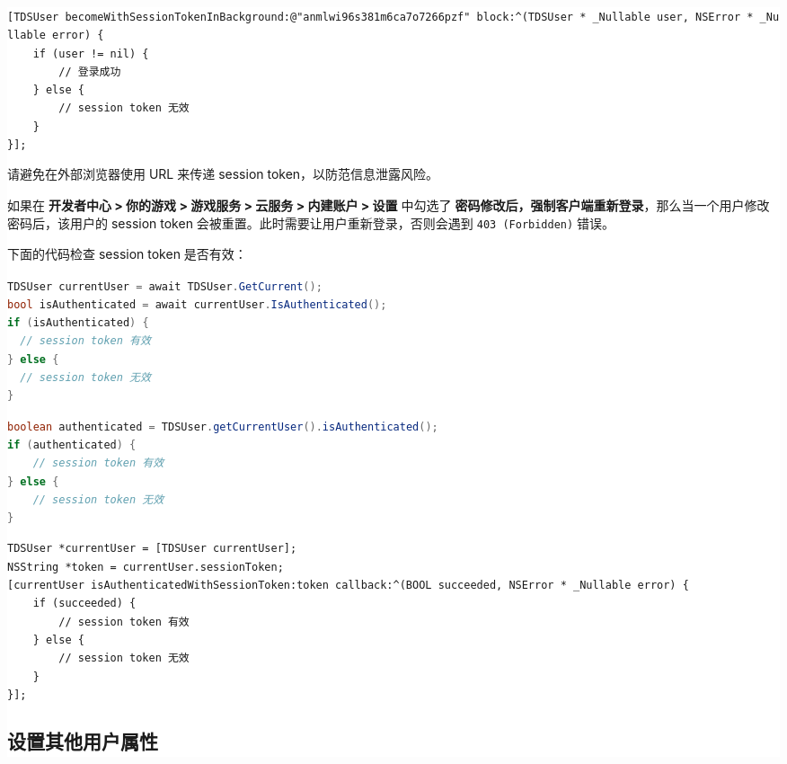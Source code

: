 ```objc
[TDSUser becomeWithSessionTokenInBackground:@"anmlwi96s381m6ca7o7266pzf" block:^(TDSUser * _Nullable user, NSError * _Nullable error) {
    if (user != nil) {
        // 登录成功
    } else {
        // session token 无效
    }
}];
```

</MultiLang>

请避免在外部浏览器使用 URL 来传递 session token，以防范信息泄露风险。

如果在 **开发者中心 > 你的游戏 > 游戏服务 > 云服务 > 内建账户 > 设置** 中勾选了 **密码修改后，强制客户端重新登录**，那么当一个用户修改密码后，该用户的 session token 会被重置。此时需要让用户重新登录，否则会遇到 `403 (Forbidden)` 错误。

下面的代码检查 session token 是否有效：

<MultiLang>

```cs
TDSUser currentUser = await TDSUser.GetCurrent();
bool isAuthenticated = await currentUser.IsAuthenticated();
if (isAuthenticated) {
  // session token 有效
} else {
  // session token 无效
}
```

```java
boolean authenticated = TDSUser.getCurrentUser().isAuthenticated();
if (authenticated) {
    // session token 有效
} else {
    // session token 无效
}
```

```objc
TDSUser *currentUser = [TDSUser currentUser];
NSString *token = currentUser.sessionToken;
[currentUser isAuthenticatedWithSessionToken:token callback:^(BOOL succeeded, NSError * _Nullable error) {
    if (succeeded) {
        // session token 有效
    } else {
        // session token 无效
    }
}];
```

</MultiLang>

## 设置其他用户属性

